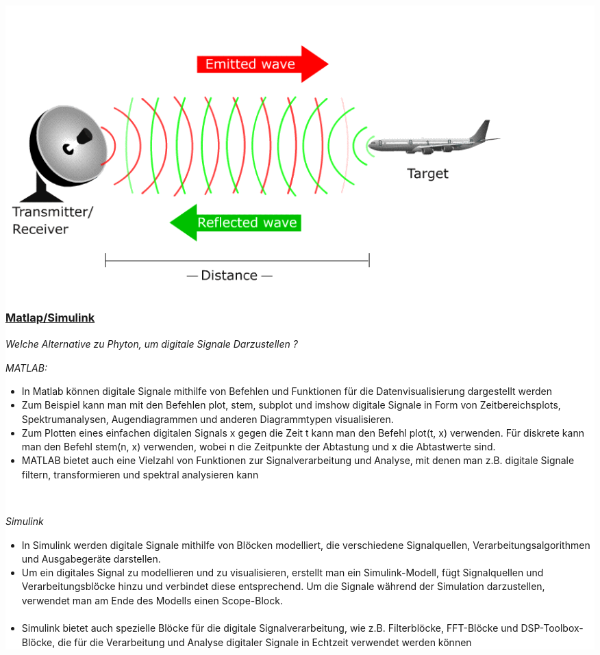![Luftfahrt](/_static/lecture_specific/Bilder_fur_Einfuerung/Luftfahrt.png)<br>

<h3><strong><u>Matlap/Simulink</h3></strong></u>
<em>Welche Alternative zu Phyton, um digitale Signale Darzustellen ?</em><br>

<em>MATLAB:</em><br>
<ul> 
<li>In Matlab können digitale Signale mithilfe von Befehlen und Funktionen für die Datenvisualisierung dargestellt werden</li>
<li>Zum Beispiel kann man mit den Befehlen plot, stem, subplot und imshow digitale Signale in Form von Zeitbereichsplots, Spektrumanalysen, Augendiagrammen und anderen Diagrammtypen visualisieren.</li>
<li>Zum Plotten eines einfachen digitalen Signals x gegen die Zeit t kann man den Befehl plot(t, x) verwenden. Für diskrete kann man den Befehl stem(n, x) verwenden, wobei n die Zeitpunkte der Abtastung und x die Abtastwerte sind.</li>
<li>MATLAB bietet auch eine Vielzahl von Funktionen zur Signalverarbeitung und Analyse, mit denen man z.B. digitale Signale filtern, transformieren und spektral analysieren kann
 </ul>
 <br>

 <em>Simulink</em><br>
 <ul>
 <li>In Simulink werden digitale Signale mithilfe von Blöcken modelliert, die verschiedene Signalquellen, Verarbeitungsalgorithmen und Ausgabegeräte darstellen.</li
 >
 <li>Um ein digitales Signal zu modellieren und zu visualisieren, erstellt man ein Simulink-Modell, fügt Signalquellen und Verarbeitungsblöcke hinzu und verbindet diese entsprechend.
 Um die Signale während der Simulation darzustellen, verwendet man am Ende des Modells einen Scope-Block. </li><br>
 <li>Simulink bietet auch spezielle Blöcke für die digitale Signalverarbeitung, wie z.B. Filterblöcke, FFT-Blöcke und DSP-Toolbox-Blöcke, die für die Verarbeitung und Analyse digitaler Signale in Echtzeit verwendet werden können</li>
